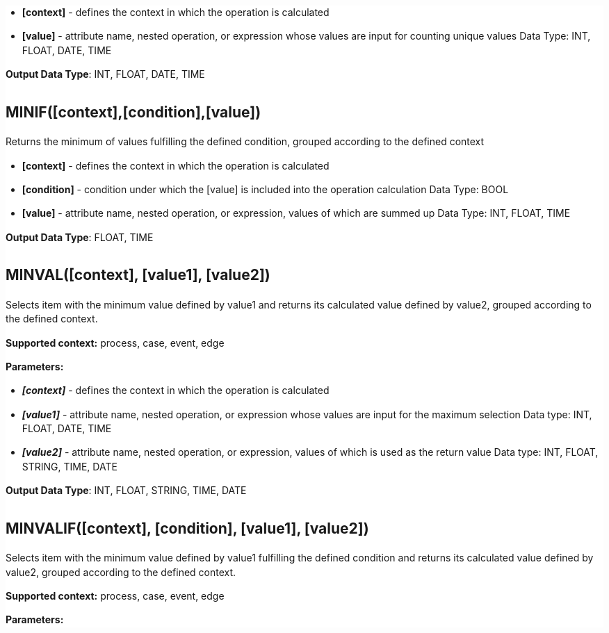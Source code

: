 
- **[context]** - defines the context in which the operation is calculated

- **[value]** - attribute name, nested operation, or expression whose values ​​are input for counting unique values
Data Type: INT, FLOAT, DATE, TIME

**Output Data Type**: INT, FLOAT, DATE, TIME



## MINIF([context],[condition],[value])

Returns the minimum of values fulfilling the defined condition, grouped according to the defined context



- **[context]** - defines the context in which the operation is calculated

- **[condition]** - condition under which the [value] is included into the operation calculation
Data Type: BOOL

- **[value]** - attribute name, nested operation, or expression, values of which are summed up
Data Type: INT, FLOAT, TIME

**Output Data Type**: FLOAT, TIME



## MINVAL([context], [value1], [value2])

Selects item with the minimum value defined by value1 and returns its calculated value defined by value2, grouped according to the defined context.

**Supported context:** process, case, event, edge

**Parameters:**

- ***[context]*** - defines the context in which the operation is calculated

- ***[value1]*** - attribute name, nested operation, or expression whose values ​​are input for the maximum selection
Data type: INT, FLOAT, DATE, TIME

- ***[value2]*** - attribute name, nested operation, or expression, values of which is used as the return value
Data type: INT, FLOAT, STRING, TIME, DATE

**Output Data Type**: INT, FLOAT, STRING, TIME, DATE



## MINVALIF([context], [condition], [value1], [value2])

Selects item with the minimum value defined by value1 fulfilling the defined condition and returns its calculated value defined by value2, grouped according to the defined context.

**Supported context:** process, case, event, edge

**Parameters:**
